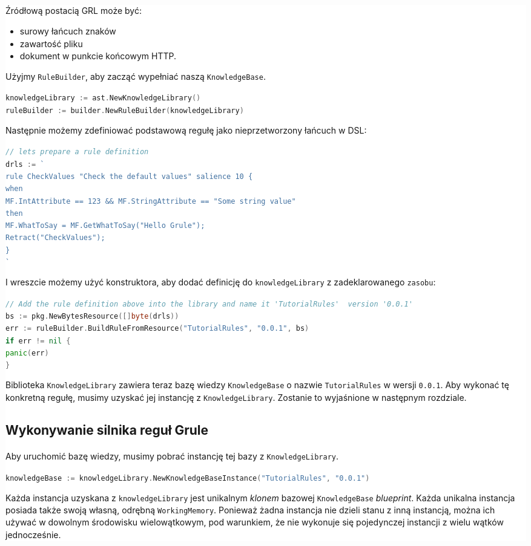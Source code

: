 Źródłową postacią GRL może być:

* surowy łańcuch znaków
* zawartość pliku
* dokument w punkcie końcowym HTTP.

Użyjmy `RuleBuilder`, aby zacząć wypełniać naszą `KnowledgeBase`.

```go
knowledgeLibrary := ast.NewKnowledgeLibrary()
ruleBuilder := builder.NewRuleBuilder(knowledgeLibrary)
```

Następnie możemy zdefiniować podstawową regułę jako nieprzetworzony łańcuch w DSL:

```go
// lets prepare a rule definition
drls := `
rule CheckValues "Check the default values" salience 10 {
when
MF.IntAttribute == 123 && MF.StringAttribute == "Some string value"
then
MF.WhatToSay = MF.GetWhatToSay("Hello Grule");
Retract("CheckValues");
}
`
```

I wreszcie możemy użyć konstruktora, aby dodać definicję do `knowledgeLibrary` z zadeklarowanego `zasobu`:

```go
// Add the rule definition above into the library and name it 'TutorialRules'  version '0.0.1'
bs := pkg.NewBytesResource([]byte(drls))
err := ruleBuilder.BuildRuleFromResource("TutorialRules", "0.0.1", bs)
if err != nil {
panic(err)
}
```

Biblioteka `KnowledgeLibrary` zawiera teraz bazę wiedzy `KnowledgeBase` o nazwie `TutorialRules` w wersji `0.0.1`. Aby wykonać tę konkretną regułę, musimy uzyskać jej instancję z `KnowledgeLibrary`. Zostanie to wyjaśnione w następnym rozdziale.

## Wykonywanie silnika reguł Grule

Aby uruchomić bazę wiedzy, musimy pobrać instancję tej bazy z `KnowledgeLibrary`.

```go
knowledgeBase := knowledgeLibrary.NewKnowledgeBaseInstance("TutorialRules", "0.0.1")
```

Każda instancja uzyskana z `knowledgeLibrary` jest unikalnym *klonem* bazowej `KnowledgeBase` *blueprint*.  Każda unikalna instancja posiada także swoją własną, odrębną `WorkingMemory`. Ponieważ żadna instancja nie dzieli stanu z inną instancją, można ich używać w dowolnym środowisku wielowątkowym, pod warunkiem, że nie wykonuje się pojedynczej instancji z wielu wątków jednocześnie.
